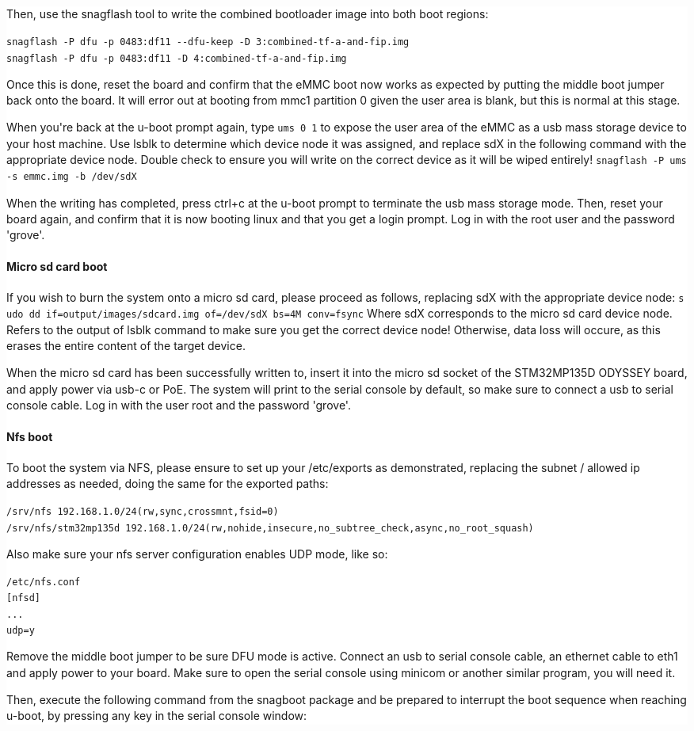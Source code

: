 Then, use the snagflash tool to write the combined bootloader image into 
both boot regions:
```
snagflash -P dfu -p 0483:df11 --dfu-keep -D 3:combined-tf-a-and-fip.img
snagflash -P dfu -p 0483:df11 -D 4:combined-tf-a-and-fip.img
```

Once this is done, reset the board and confirm that the eMMC boot now 
works as expected by putting the middle boot jumper back onto the board. 
It will error out at booting from mmc1 partition 0 given the user area 
is blank, but this is normal at this stage.

When you're back at the u-boot prompt again, type ```ums 0 1``` to 
expose the user area of the eMMC as a usb mass storage device to your 
host machine. Use lsblk to determine which device node it was assigned, 
and replace sdX in the following command with the appropriate device 
node. Double check to ensure you will write on the correct device as it 
will be wiped entirely!
```snagflash -P ums -s emmc.img -b /dev/sdX```

When the writing has completed, press ctrl+c at the u-boot prompt to 
terminate the usb mass storage mode. Then, reset your board again, and 
confirm that it is now booting linux and that you get a login prompt. 
Log in with the root user and the password 'grove'.

#### Micro sd card boot ####
If you wish to burn the system onto a micro sd card, please proceed as 
follows, replacing sdX with the appropriate device node:
```sudo dd if=output/images/sdcard.img of=/dev/sdX bs=4M conv=fsync```
Where sdX corresponds to the micro sd card device node. Refers to 
the output of lsblk command to make sure you get the correct device 
node! Otherwise, data loss will occure, as this erases the entire content of 
the target device.

When the micro sd card has been successfully written to, insert it into 
the micro sd socket of the STM32MP135D ODYSSEY board, and apply power 
via usb-c or PoE. The system will print to the serial console by 
default, so make sure to connect a usb to serial console cable. Log in 
with the user root and the password 'grove'.

#### Nfs boot ####
To boot the system via NFS, please ensure to set up your /etc/exports as 
demonstrated, replacing the subnet / allowed ip addresses as needed, 
doing the same for the exported paths:
```
/srv/nfs 192.168.1.0/24(rw,sync,crossmnt,fsid=0)
/srv/nfs/stm32mp135d 192.168.1.0/24(rw,nohide,insecure,no_subtree_check,async,no_root_squash)
```

Also make sure your nfs server configuration enables UDP mode, like so:
```
/etc/nfs.conf
[nfsd]
...
udp=y
```

Remove the middle boot jumper to be sure DFU mode is active. Connect an 
usb to serial console cable, an ethernet cable to eth1 and apply power 
to your board. Make sure to open the serial console using minicom or another 
similar program, you 
will need it.

Then, execute the following command from the snagboot package and be 
prepared to interrupt the boot sequence when reaching u-boot, by 
pressing any key in the serial console window:
```